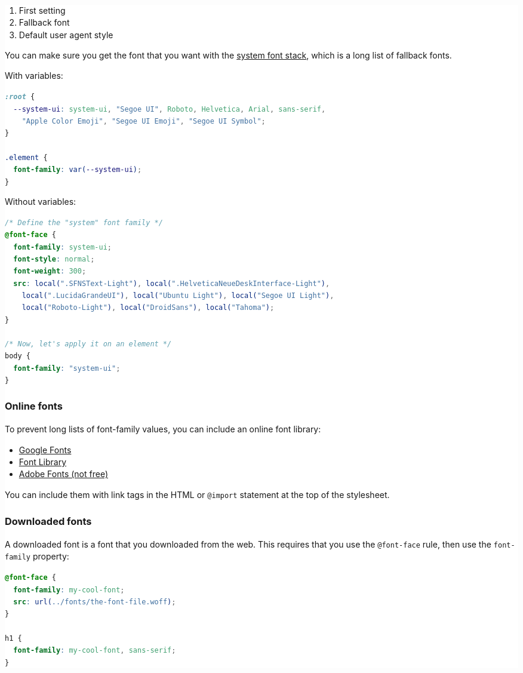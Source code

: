 1. First setting
2. Fallback font
3. Default user agent style

You can make sure you get the font that you want with the [system font stack](https://css-tricks.com/snippets/css/system-font-stack/), which is a long list of fallback fonts.

With variables:

```css
:root {
  --system-ui: system-ui, "Segoe UI", Roboto, Helvetica, Arial, sans-serif,
    "Apple Color Emoji", "Segoe UI Emoji", "Segoe UI Symbol";
}

.element {
  font-family: var(--system-ui);
}
```

Without variables:

```css
/* Define the "system" font family */
@font-face {
  font-family: system-ui;
  font-style: normal;
  font-weight: 300;
  src: local(".SFNSText-Light"), local(".HelveticaNeueDeskInterface-Light"),
    local(".LucidaGrandeUI"), local("Ubuntu Light"), local("Segoe UI Light"),
    local("Roboto-Light"), local("DroidSans"), local("Tahoma");
}

/* Now, let's apply it on an element */
body {
  font-family: "system-ui";
}
```

### Online fonts

To prevent long lists of font-family values, you can include an online font library:

- [Google Fonts](https://fonts.google.com/)
- [Font Library](https://fontlibrary.org/)
- [Adobe Fonts (not free)](https://fonts.adobe.com/)

You can include them with link tags in the HTML or `@import` statement at the top of the stylesheet.

### Downloaded fonts

A downloaded font is a font that you downloaded from the web. This requires that you use the `@font-face` rule, then use the `font-family` property:

```css
@font-face {
  font-family: my-cool-font;
  src: url(../fonts/the-font-file.woff);
}

h1 {
  font-family: my-cool-font, sans-serif;
}
```
